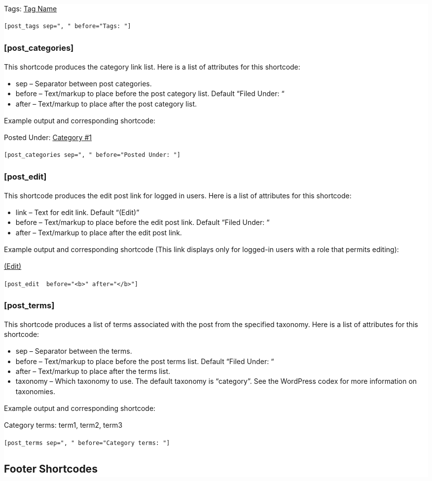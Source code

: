 Tags: [Tag Name](#)
```
[post_tags sep=", " before="Tags: "]
```

### [post_categories]

This shortcode produces the category link list. Here is a list of attributes for this shortcode:

* sep – Separator between post categories.
* before – Text/markup to place before the post category list. Default “Filed Under: “
* after – Text/markup to place after the post category list.

Example output and corresponding shortcode:

Posted Under: [Category #1](#)
```
[post_categories sep=", " before="Posted Under: "]
```

### [post_edit]

This shortcode produces the edit post link for logged in users. Here is a list of attributes for this shortcode:

* link – Text for edit link. Default “(Edit)”
* before – Text/markup to place before the edit post link. Default “Filed Under: “
* after – Text/markup to place after the edit post link.

Example output and corresponding shortcode (This link displays only for logged-in users with a role that permits editing):

[(Edit)](#)
```
[post_edit  before="<b>" after="</b>"]
```

### [post_terms]

This shortcode produces a list of terms associated with the post from the specified taxonomy. Here is a list of attributes for this shortcode:

* sep – Separator between the terms.
* before – Text/markup to place before the post terms list. Default “Filed Under: “
* after – Text/markup to place after the terms list.
* taxonomy – Which taxonomy to use. The default taxonomy is “category”. See the WordPress codex for more information on taxonomies.

Example output and corresponding shortcode:

Category terms: term1, term2, term3
```
[post_terms sep=", " before="Category terms: "]
```

## Footer Shortcodes
